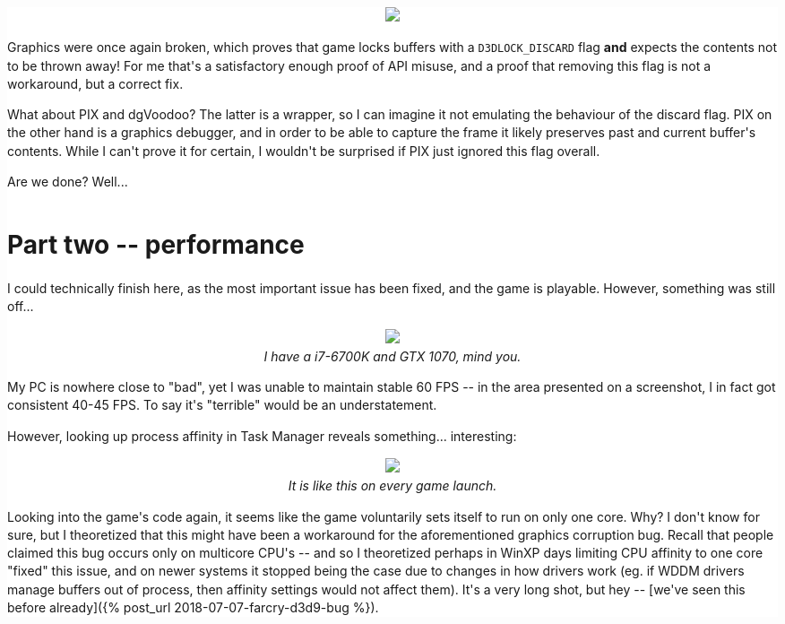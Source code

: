 <p align="center">
<img src="{% link assets/img/posts/scarface/garbage-vertices.png %}">
</p>

Graphics were once again broken, which proves that game locks buffers with a `D3DLOCK_DISCARD` flag **and**
expects the contents not to be thrown away! For me that's a satisfactory enough proof of API misuse,
and a proof that removing this flag is not a workaround, but a correct fix.

What about PIX and dgVoodoo? The latter is a wrapper, so I can imagine it not emulating the behaviour of
the discard flag. PIX on the other hand is a graphics debugger, and in order to be able to capture the frame
it likely preserves past and current buffer's contents. While I can't prove it for certain, I wouldn't be surprised
if PIX just ignored this flag overall.

Are we done? Well...

# Part two -- performance

I could technically finish here, as the most important issue has been fixed, and the game is playable.
However, something was still off...

<p align="center">
<img src="{% link assets/img/posts/scarface/EUIv96BXsAAknUi.jfif %}"><br>
<em>I have a i7-6700K and GTX 1070, mind you.</em>
</p>

My PC is nowhere close to "bad", yet I was unable to maintain stable 60 FPS -- in the area presented on a screenshot,
I in fact got consistent 40-45 FPS. To say it's "terrible" would be an understatement.

However, looking up process affinity in Task Manager reveals something... interesting:

<p align="center">
<img src="{% link assets/img/posts/scarface/ET-nl3yX0AI6fdl.png %}"><br>
<em>It is like this on every game launch.</em>
</p>

Looking into the game's code again, it seems like the game voluntarily sets itself to run on only one core.
Why? I don't know for sure, but I theoretized that this might have been a workaround for the aforementioned
graphics corruption bug. Recall that people claimed this bug occurs only on multicore CPU's --
and so I theoretized perhaps in WinXP days limiting CPU affinity to one core "fixed" this issue,
and on newer systems it stopped being the case due to changes in how drivers work (eg. if WDDM drivers
manage buffers out of process, then affinity settings would not affect them). It's a very long shot,
but hey -- [we've seen this before already]({% post_url 2018-07-07-farcry-d3d9-bug %}).

